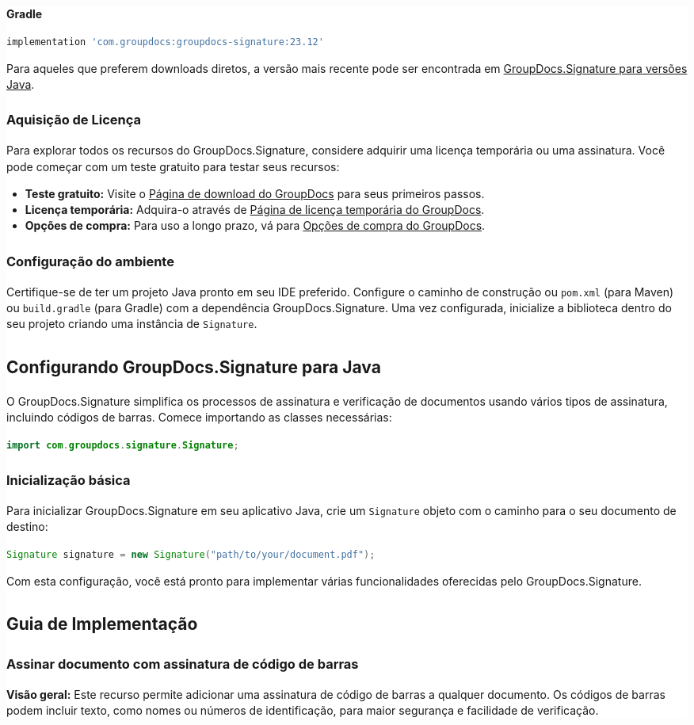 **Gradle**
```gradle
implementation 'com.groupdocs:groupdocs-signature:23.12'
```

Para aqueles que preferem downloads diretos, a versão mais recente pode ser encontrada em [GroupDocs.Signature para versões Java](https://releases.groupdocs.com/signature/java/).

### Aquisição de Licença

Para explorar todos os recursos do GroupDocs.Signature, considere adquirir uma licença temporária ou uma assinatura. Você pode começar com um teste gratuito para testar seus recursos:

- **Teste gratuito:** Visite o [Página de download do GroupDocs](https://releases.groupdocs.com/signature/java/) para seus primeiros passos.
- **Licença temporária:** Adquira-o através de [Página de licença temporária do GroupDocs](https://purchase.groupdocs.com/temporary-license/).
- **Opções de compra:** Para uso a longo prazo, vá para [Opções de compra do GroupDocs](https://purchase.groupdocs.com/buy).

### Configuração do ambiente

Certifique-se de ter um projeto Java pronto em seu IDE preferido. Configure o caminho de construção ou `pom.xml` (para Maven) ou `build.gradle` (para Gradle) com a dependência GroupDocs.Signature. Uma vez configurada, inicialize a biblioteca dentro do seu projeto criando uma instância de `Signature`.

## Configurando GroupDocs.Signature para Java

O GroupDocs.Signature simplifica os processos de assinatura e verificação de documentos usando vários tipos de assinatura, incluindo códigos de barras. Comece importando as classes necessárias:

```java
import com.groupdocs.signature.Signature;
```

### Inicialização básica

Para inicializar GroupDocs.Signature em seu aplicativo Java, crie um `Signature` objeto com o caminho para o seu documento de destino:

```java
Signature signature = new Signature("path/to/your/document.pdf");
```

Com esta configuração, você está pronto para implementar várias funcionalidades oferecidas pelo GroupDocs.Signature.

## Guia de Implementação

### Assinar documento com assinatura de código de barras

**Visão geral:** Este recurso permite adicionar uma assinatura de código de barras a qualquer documento. Os códigos de barras podem incluir texto, como nomes ou números de identificação, para maior segurança e facilidade de verificação.
